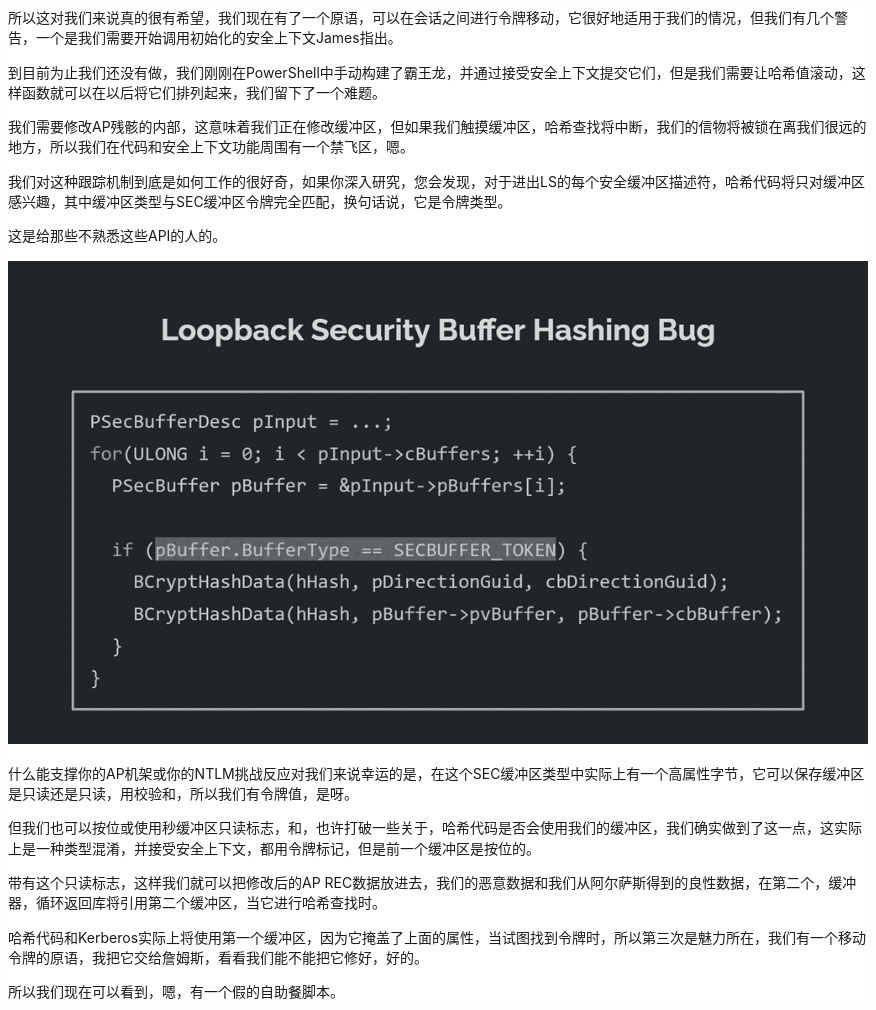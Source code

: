 所以这对我们来说真的很有希望，我们现在有了一个原语，可以在会话之间进行令牌移动，它很好地适用于我们的情况，但我们有几个警告，一个是我们需要开始调用初始化的安全上下文James指出。

到目前为止我们还没有做，我们刚刚在PowerShell中手动构建了霸王龙，并通过接受安全上下文提交它们，但是我们需要让哈希值滚动，这样函数就可以在以后将它们排列起来，我们留下了一个难题。

我们需要修改AP残骸的内部，这意味着我们正在修改缓冲区，但如果我们触摸缓冲区，哈希查找将中断，我们的信物将被锁在离我们很远的地方，所以我们在代码和安全上下文功能周围有一个禁飞区，嗯。

我们对这种跟踪机制到底是如何工作的很好奇，如果你深入研究，您会发现，对于进出LS的每个安全缓冲区描述符，哈希代码将只对缓冲区感兴趣，其中缓冲区类型与SEC缓冲区令牌完全匹配，换句话说，它是令牌类型。

这是给那些不熟悉这些API的人的。

![](img/dd217b6c303677765a80cf6c690ea07a_32.png)

什么能支撑你的AP机架或你的NTLM挑战反应对我们来说幸运的是，在这个SEC缓冲区类型中实际上有一个高属性字节，它可以保存缓冲区是只读还是只读，用校验和，所以我们有令牌值，是呀。

但我们也可以按位或使用秒缓冲区只读标志，和，也许打破一些关于，哈希代码是否会使用我们的缓冲区，我们确实做到了这一点，这实际上是一种类型混淆，并接受安全上下文，都用令牌标记，但是前一个缓冲区是按位的。

带有这个只读标志，这样我们就可以把修改后的AP REC数据放进去，我们的恶意数据和我们从阿尔萨斯得到的良性数据，在第二个，缓冲器，循环返回库将引用第二个缓冲区，当它进行哈希查找时。

哈希代码和Kerberos实际上将使用第一个缓冲区，因为它掩盖了上面的属性，当试图找到令牌时，所以第三次是魅力所在，我们有一个移动令牌的原语，我把它交给詹姆斯，看看我们能不能把它修好，好的。

所以我们现在可以看到，嗯，有一个假的自助餐脚本。
